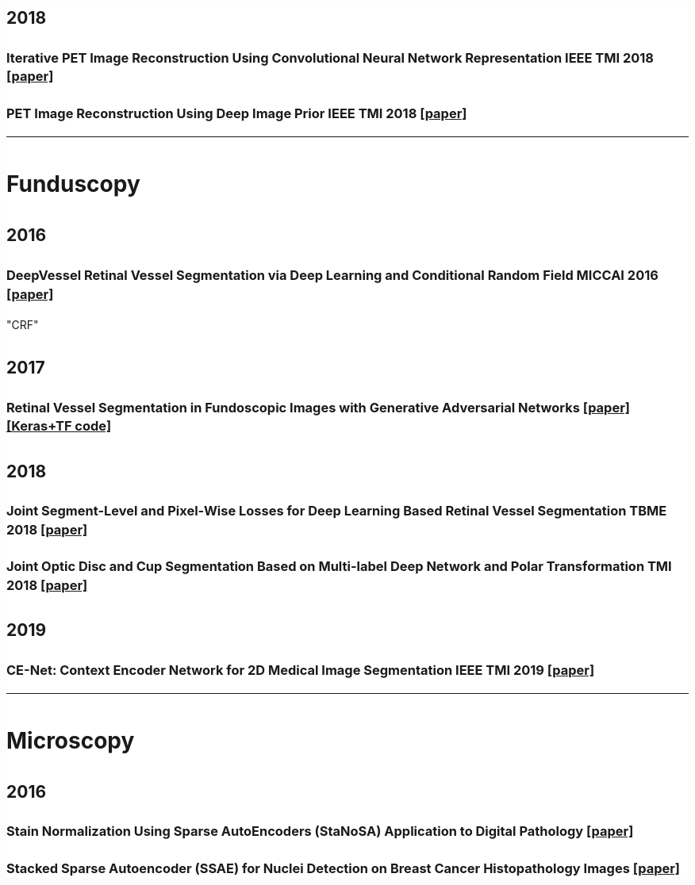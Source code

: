 ## 2018
### Iterative PET Image Reconstruction Using Convolutional Neural Network Representation IEEE TMI 2018 [[paper]](https://ieeexplore.ieee.org/document/8463596)
### PET Image Reconstruction Using Deep Image Prior IEEE TMI 2018 [[paper]](https://ieeexplore.ieee.org/document/8581448)

----------------------------------------------------------------------------------------------------------------------------------------
# Funduscopy
## 2016
### DeepVessel Retinal Vessel Segmentation via Deep Learning and Conditional Random Field MICCAI 2016 [[paper]](http://link.springer.com/chapter/10.1007/978-3-319-46723-8_16)
"CRF"

## 2017
### Retinal Vessel Segmentation in Fundoscopic Images with Generative Adversarial Networks [[paper]](https://arxiv.org/abs/1706.09318) [[Keras+TF code]](https://bitbucket.org/woalsdnd/v-gan)

## 2018
### Joint Segment-Level and Pixel-Wise Losses for Deep Learning Based Retinal Vessel Segmentation TBME 2018 [[paper]](https://ieeexplore.ieee.org/document/8341481/)
### Joint Optic Disc and Cup Segmentation Based on Multi-label Deep Network and Polar Transformation TMI 2018 [[paper]](http://ieeexplore.ieee.org/document/8252743/)

## 2019
### CE-Net: Context Encoder Network for 2D Medical Image Segmentation IEEE TMI 2019 [[paper]](https://ieeexplore.ieee.org/document/8662594)

----------------------------------------------------------------------------------------------------------------------------------------
#  Microscopy
## 2016
### Stain Normalization Using Sparse AutoEncoders (StaNoSA) Application to Digital Pathology [[paper]](http://www.sciencedirect.com/science/article/pii/S0895611116300404)
### Stacked Sparse Autoencoder (SSAE) for Nuclei Detection on Breast Cancer Histopathology Images [[paper]](http://ieeexplore.ieee.org/document/7163353/)
